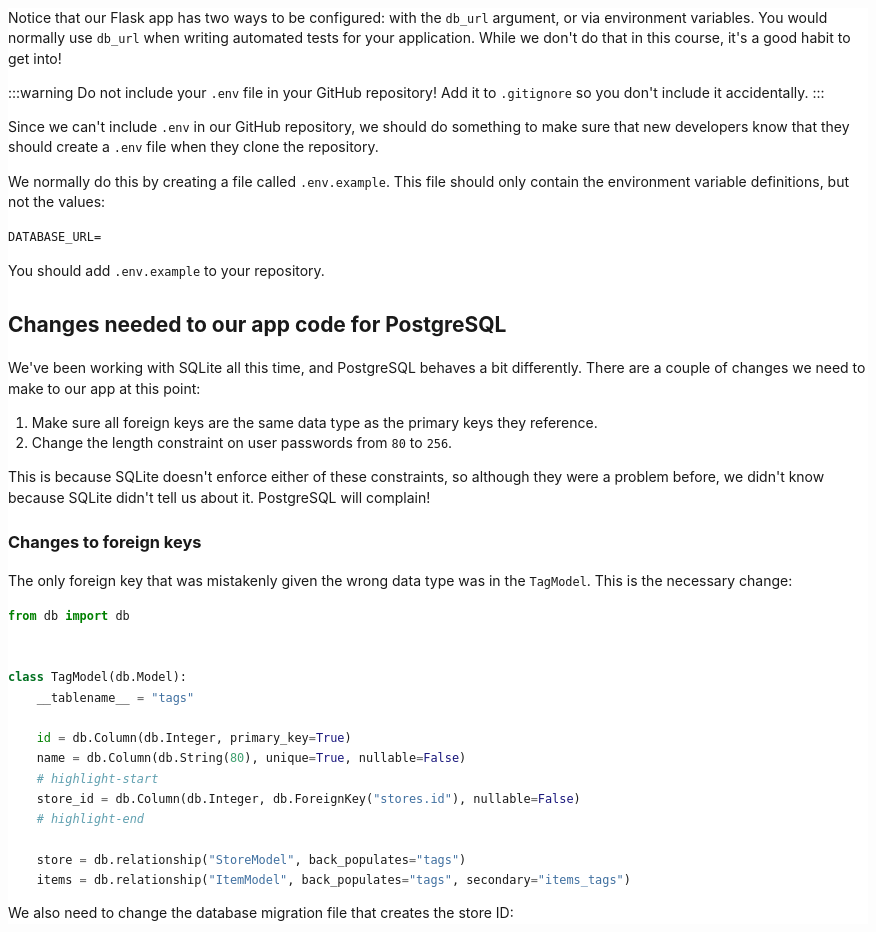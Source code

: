 Notice that our Flask app has two ways to be configured: with the `db_url` argument, or via environment variables. You would normally use `db_url` when writing automated tests for your application. While we don't do that in this course, it's a good habit to get into!

:::warning
Do not include your `.env` file in your GitHub repository! Add it to `.gitignore` so you don't include it accidentally.
:::

Since we can't include `.env` in our GitHub repository, we should do something to make sure that new developers know that they should create a `.env` file when they clone the repository.

We normally do this by creating a file called `.env.example`. This file should only contain the environment variable definitions, but not the values:

```text title=".env.example"
DATABASE_URL=
```

You should add `.env.example` to your repository.

## Changes needed to our app code for PostgreSQL

We've been working with SQLite all this time, and PostgreSQL behaves a bit differently. There are a couple of changes we need to make to our app at this point:

1. Make sure all foreign keys are the same data type as the primary keys they reference.
2. Change the length constraint on user passwords from `80` to `256`.

This is because SQLite doesn't enforce either of these constraints, so although they were a problem before, we didn't know because SQLite didn't tell us about it. PostgreSQL will complain!

### Changes to foreign keys

The only foreign key that was mistakenly given the wrong data type was in the `TagModel`. This is the necessary change:

```python title="models/tag.py"
from db import db


class TagModel(db.Model):
    __tablename__ = "tags"

    id = db.Column(db.Integer, primary_key=True)
    name = db.Column(db.String(80), unique=True, nullable=False)
    # highlight-start
    store_id = db.Column(db.Integer, db.ForeignKey("stores.id"), nullable=False)
    # highlight-end

    store = db.relationship("StoreModel", back_populates="tags")
    items = db.relationship("ItemModel", back_populates="tags", secondary="items_tags")
```

We also need to change the database migration file that creates the store ID:
